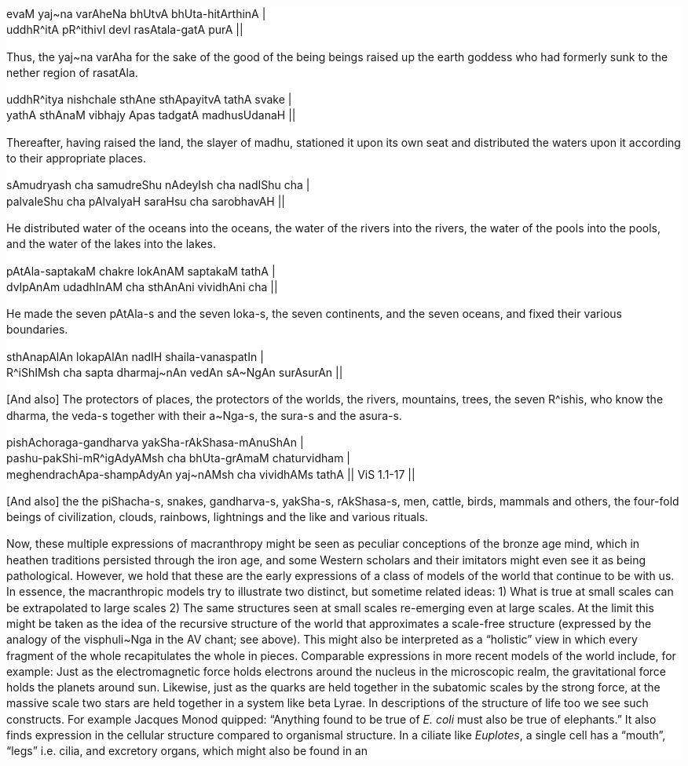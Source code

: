 evaM yaj\~na varAheNa bhUtvA bhUta-hitArthinA \|  
uddhR^itA pR^ithivI devI rasAtala-gatA purA \|\|

Thus, the yaj\~na varAha for the sake of the good of the being beings
raised up the earth goddess who had formerly sunk to the nether region
of rasatAla.

uddhR^itya nishchale sthAne sthApayitvA tathA svake \|  
yathA sthAnaM vibhajy Apas tadgatA madhusUdanaH \|\|

Thereafter, having raised the land, the slayer of madhu, stationed it
upon its own seat and distributed the waters upon it according to their
appropriate places.

sAmudryash cha samudreShu nAdeyIsh cha nadIShu cha \|  
palvaleShu cha pAlvalyaH saraHsu cha sarobhavAH \|\|

He distributed water of the oceans into the oceans, the water of the
rivers into the rivers, the water of the pools into the pools, and the
water of the lakes into the lakes.

pAtAla-saptakaM chakre lokAnAM saptakaM tathA \|  
dvIpAnAm udadhInAM cha sthAnAni vividhAni cha \|\|

He made the seven pAtAla-s and the seven loka-s, the seven continents,
and the seven oceans, and fixed their various boundaries.

sthAnapAlAn lokapAlAn nadIH shaila-vanaspatIn \|  
R^iShIMsh cha sapta dharmaj\~nAn vedAn sA\~NgAn surAsurAn \|\|

\[And also\] The protectors of places, the protectors of the worlds, the
rivers, mountains, trees, the seven R^ishis, who know the dharma, the
veda-s together with their a\~Nga-s, the sura-s and the asura-s.

pishAchoraga-gandharva yakSha-rAkShasa-mAnuShAn \|  
pashu-pakShi-mR^igAdyAMsh cha bhUta-grAmaM chaturvidham \|  
meghendrachApa-shampAdyAn yaj\~nAMsh cha vividhAMs tathA \|\| ViS 1.1-17
\|\|

\[And also\] the the piShacha-s, snakes, gandharva-s, yakSha-s,
rAkShasa-s, men, cattle, birds, mammals and others, the four-fold beings
of civilization, clouds, rainbows, lightnings and the like and various
rituals.

Now, these multiple expressions of macranthropy might be seen as
peculiar conceptions of the bronze age mind, which in heathen traditions
persisted through the iron age, and some Western scholars and their
imitators might even see it as being pathological. However, we hold that
these are the early expressions of a class of models of the world that
continue to be with us. In essence, the macranthropic models try to
illustrate two distinct, but sometime related ideas: 1) What is true at
small scales can be extrapolated to large scales 2) The same structures
seen at small scales re-emerging even at large scales. At the limit this
might be taken as the idea of the recursive structure of the world that
approximates a scale-free structure (expressed by the analogy of the
visphuli\~Nga in the AV chant; see above). This might also be
interpreted as a “holistic” view in which every fragment of the whole
recapitulates the whole in pieces. Comparable expressions in more recent
models of the world include, for example: Just as the electromagnetic
force holds electrons around the nucleus in the microscopic realm, the
gravitational force holds the planets around sun. Likewise, just as the
quarks are held together in the subatomic scales by the strong force, at
the massive scale two stars are held together in a system like beta
Lyrae. In descriptions of the structure of life too we see such
constructs. For example Jacques Monod quipped: “Anything found to be
true of *E. coli* must also be true of elephants.” It also finds
expression in the cellular structure compared to organismal structure.
In a ciliate like *Euplotes*, a single cell has a “mouth”, “legs” i.e.
cilia, and excretory organs, which might also be found in an